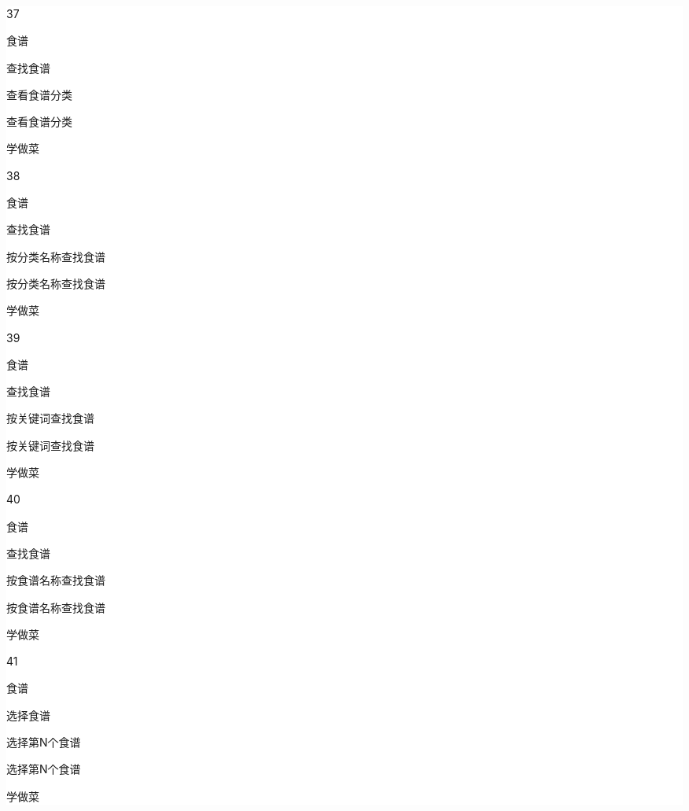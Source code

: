   

37

食谱

查找食谱

查看食谱分类

查看食谱分类

学做菜

  

38

食谱

查找食谱

按分类名称查找食谱

按分类名称查找食谱

学做菜

  

39

食谱

查找食谱

按关键词查找食谱

按关键词查找食谱

学做菜

  

40

食谱

查找食谱

按食谱名称查找食谱

按食谱名称查找食谱

学做菜

  

41

食谱

选择食谱

选择第N个食谱

选择第N个食谱

学做菜
